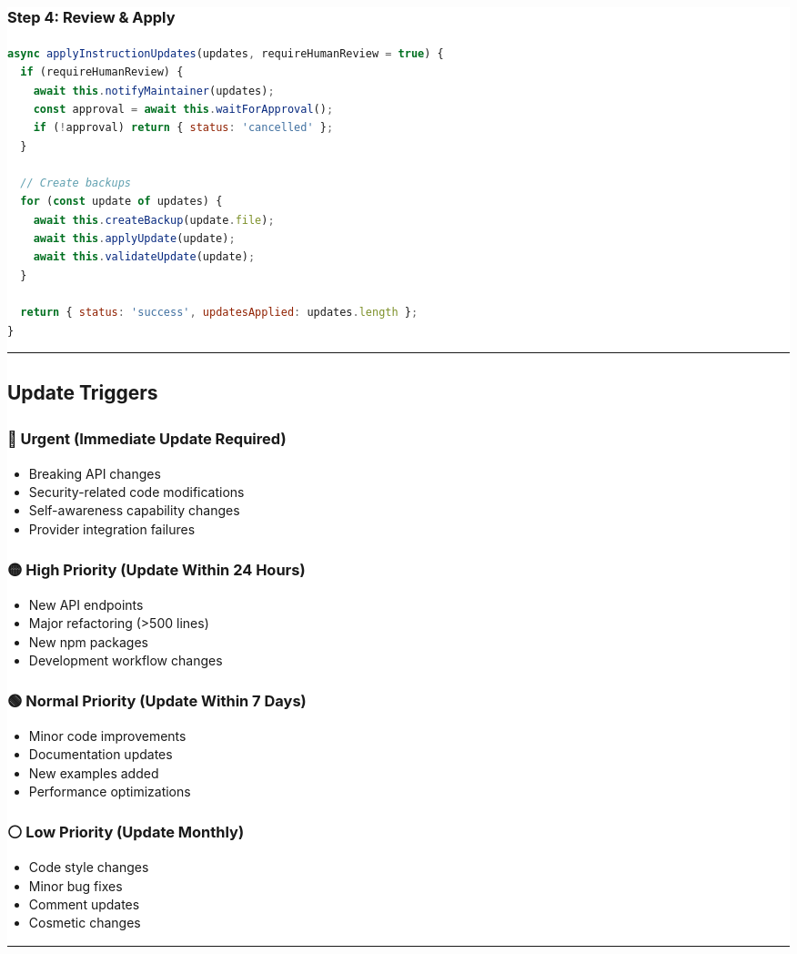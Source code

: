 ### Step 4: Review & Apply
```javascript
async applyInstructionUpdates(updates, requireHumanReview = true) {
  if (requireHumanReview) {
    await this.notifyMaintainer(updates);
    const approval = await this.waitForApproval();
    if (!approval) return { status: 'cancelled' };
  }
  
  // Create backups
  for (const update of updates) {
    await this.createBackup(update.file);
    await this.applyUpdate(update);
    await this.validateUpdate(update);
  }
  
  return { status: 'success', updatesApplied: updates.length };
}
```

---

## Update Triggers

### 🔴 Urgent (Immediate Update Required)
- Breaking API changes
- Security-related code modifications
- Self-awareness capability changes
- Provider integration failures

### 🟡 High Priority (Update Within 24 Hours)
- New API endpoints
- Major refactoring (>500 lines)
- New npm packages
- Development workflow changes

### 🟢 Normal Priority (Update Within 7 Days)
- Minor code improvements
- Documentation updates
- New examples added
- Performance optimizations

### ⚪ Low Priority (Update Monthly)
- Code style changes
- Minor bug fixes
- Comment updates
- Cosmetic changes

---
